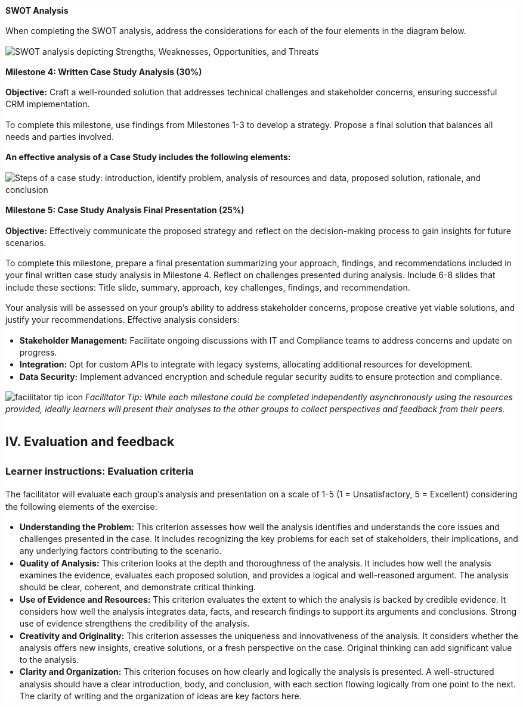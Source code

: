 **SWOT Analysis** 

When completing the SWOT analysis, address the considerations for each of the four elements in the diagram below. 

<img width="786" height="372" alt="SWOT analysis depicting Strengths, Weaknesses, Opportunities, and Threats" src="https://github.com/user-attachments/assets/d463bfe9-bdc4-4036-8bd6-fb7ec66da7c1" />

**Milestone 4: Written Case Study Analysis (30%)** 

**Objective:** Craft a well-rounded solution that addresses technical challenges and stakeholder concerns, ensuring successful CRM implementation. 

To complete this milestone, use findings from Milestones 1-3 to develop a strategy. Propose a final solution that balances all needs and parties involved. 

**An effective analysis of a Case Study includes the following elements:**

<img width="880" height="367" alt="Steps of a case study: introduction, identify problem, analysis of resources and data, proposed solution, rationale, and conclusion" src="https://github.com/user-attachments/assets/b51911f9-9da2-4334-8c0a-1f5d61ee4348" />

**Milestone 5: Case Study Analysis Final Presentation (25%)** 

**Objective:** Effectively communicate the proposed strategy and reflect on the decision-making process to gain insights for future scenarios. 

To complete this milestone, prepare a final presentation summarizing your approach, findings, and recommendations included in your final written case study analysis in Milestone 4\. Reflect on challenges presented during analysis. Include 6-8 slides that include these sections: Title slide, summary, approach, key challenges, findings, and recommendation. 

Your analysis will be assessed on your group’s ability to address stakeholder concerns, propose creative yet viable solutions, and justify your recommendations. Effective analysis considers: 
- **Stakeholder Management:** Facilitate ongoing discussions with IT and Compliance teams to address concerns and update on progress. 
- **Integration:** Opt for custom APIs to integrate with legacy systems, allocating additional resources for development. 
- **Data Security:** Implement advanced encryption and schedule regular security audits to ensure protection and compliance. 

<img width="54" height="59" alt="facilitator tip icon" src="https://github.com/user-attachments/assets/e2e7551c-6cac-4da5-b028-49d10d102f26" /> _Facilitator Tip: While each milestone could be completed independently asynchronously using the resources provided, ideally learners will present their analyses to the other groups to collect perspectives and feedback from their peers._

## IV. Evaluation and feedback 

### Learner instructions: Evaluation criteria

The facilitator will evaluate each group’s analysis and presentation on a scale of 1-5 (1 \= Unsatisfactory, 5 \= Excellent) considering the following elements of the exercise: 
- **Understanding the Problem:** This criterion assesses how well the analysis identifies and understands the core issues and challenges presented in the case. It includes recognizing the key problems for each set of stakeholders, their implications, and any underlying factors contributing to the scenario. 
- **Quality of Analysis:** This criterion looks at the depth and thoroughness of the analysis. It includes how well the analysis examines the evidence, evaluates each proposed solution, and provides a logical and well-reasoned argument. The analysis should be clear, coherent, and demonstrate critical thinking. 
- **Use of Evidence and Resources:** This criterion evaluates the extent to which the analysis is backed by credible evidence. It considers how well the analysis integrates data, facts, and research findings to support its arguments and conclusions. Strong use of evidence strengthens the credibility of the analysis. 
- **Creativity and Originality:** This criterion assesses the uniqueness and innovativeness of the analysis. It considers whether the analysis offers new insights, creative solutions, or a fresh perspective on the case. Original thinking can add significant value to the analysis. 
- **Clarity and Organization:** This criterion focuses on how clearly and logically the analysis is presented. A well-structured analysis should have a clear introduction, body, and conclusion, with each section flowing logically from one point to the next. The clarity of writing and the organization of ideas are key factors here. 

